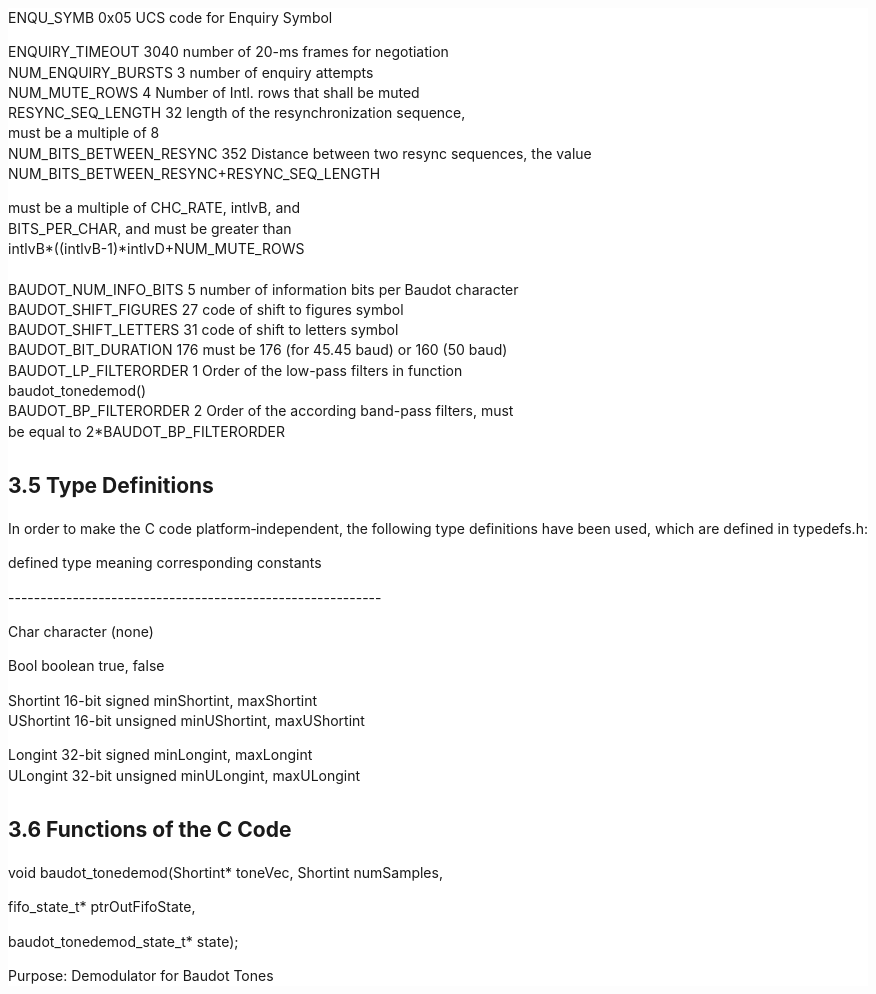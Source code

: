 ENQU\_SYMB 0x05 UCS code for Enquiry Symbol

ENQUIRY\_TIMEOUT 3040 number of 20-ms frames for negotiation\
NUM\_ENQUIRY\_BURSTS 3 number of enquiry attempts\
NUM\_MUTE\_ROWS 4 Number of Intl. rows that shall be muted\
RESYNC\_SEQ\_LENGTH 32 length of the resynchronization sequence,\
must be a multiple of 8\
NUM\_BITS\_BETWEEN\_RESYNC 352 Distance between two resync sequences,
the value\
NUM\_BITS\_BETWEEN\_RESYNC+RESYNC\_SEQ\_LENGTH

must be a multiple of CHC\_RATE, intlvB, and\
BITS\_PER\_CHAR, and must be greater than\
intlvB\*((intlvB-1)\*intlvD+NUM\_MUTE\_ROWS\
\
BAUDOT\_NUM\_INFO\_BITS 5 number of information bits per Baudot
character\
BAUDOT\_SHIFT\_FIGURES 27 code of shift to figures symbol\
BAUDOT\_SHIFT\_LETTERS 31 code of shift to letters symbol\
BAUDOT\_BIT\_DURATION 176 must be 176 (for 45.45 baud) or 160 (50 baud)\
BAUDOT\_LP\_FILTERORDER 1 Order of the low-pass filters in function\
baudot\_tonedemod()\
BAUDOT\_BP\_FILTERORDER 2 Order of the according band-pass filters,
must\
be equal to 2\*BAUDOT\_BP\_FILTERORDER

3.5 Type Definitions
--------------------

In order to make the C code platform‑independent, the following type
definitions have been used, which are defined in typedefs.h:

defined type meaning corresponding constants

\-\-\-\-\-\-\-\-\-\-\-\-\-\-\-\-\-\-\-\-\-\-\-\-\-\-\-\-\-\-\-\-\-\-\-\-\-\-\-\-\-\-\-\-\-\-\-\-\-\-\-\-\-\-\-\-\--

Char character (none)

Bool boolean true, false

Shortint 16-bit signed minShortint, maxShortint\
UShortint 16-bit unsigned minUShortint, maxUShortint

Longint 32-bit signed minLongint, maxLongint\
ULongint 32-bit unsigned minULongint, maxULongint

3.6 Functions of the C Code
---------------------------

void baudot\_tonedemod(Shortint\* toneVec, Shortint numSamples,

fifo\_state\_t\* ptrOutFifoState,

baudot\_tonedemod\_state\_t\* state);

Purpose: Demodulator for Baudot Tones
